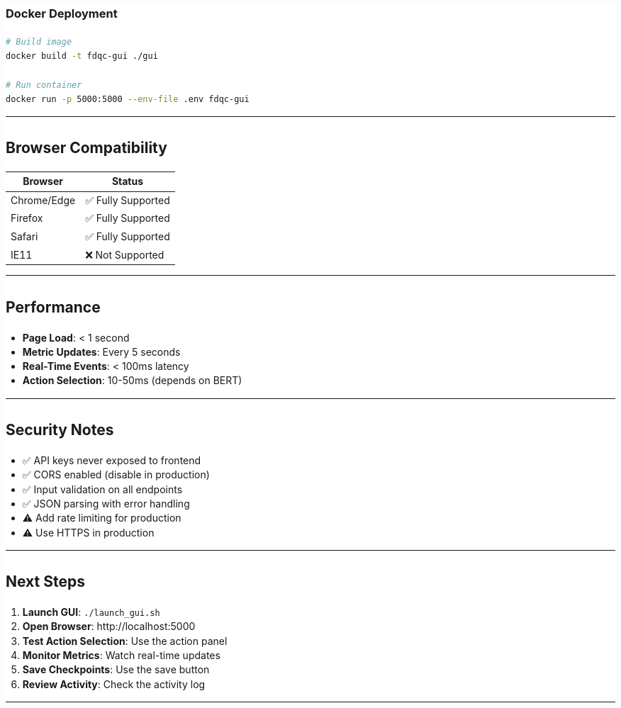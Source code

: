 ### Docker Deployment

```bash
# Build image
docker build -t fdqc-gui ./gui

# Run container
docker run -p 5000:5000 --env-file .env fdqc-gui
```

---

## Browser Compatibility

| Browser | Status |
|---------|--------|
| Chrome/Edge | ✅ Fully Supported |
| Firefox | ✅ Fully Supported |
| Safari | ✅ Fully Supported |
| IE11 | ❌ Not Supported |

---

## Performance

- **Page Load**: < 1 second
- **Metric Updates**: Every 5 seconds
- **Real-Time Events**: < 100ms latency
- **Action Selection**: 10-50ms (depends on BERT)

---

## Security Notes

- ✅ API keys never exposed to frontend
- ✅ CORS enabled (disable in production)
- ✅ Input validation on all endpoints
- ✅ JSON parsing with error handling
- ⚠️ Add rate limiting for production
- ⚠️ Use HTTPS in production

---

## Next Steps

1. **Launch GUI**: `./launch_gui.sh`
2. **Open Browser**: http://localhost:5000
3. **Test Action Selection**: Use the action panel
4. **Monitor Metrics**: Watch real-time updates
5. **Save Checkpoints**: Use the save button
6. **Review Activity**: Check the activity log

---